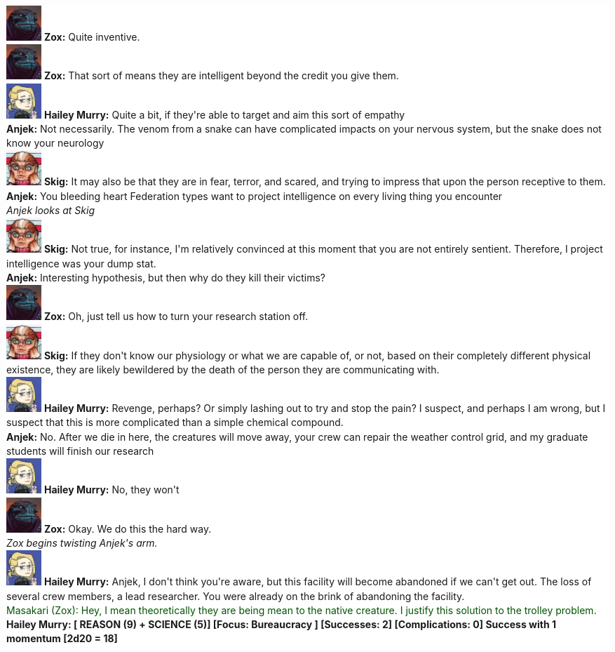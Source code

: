 ![](../images/zox.png) **Zox:** Quite inventive. <br />
![](../images/zox.png) **Zox:** That sort of means they are intelligent beyond the credit you give them.<br />
![](../images/murry.png) **Hailey Murry:** Quite a bit, if they're able to target and aim this sort of empathy<br />
**Anjek:** Not necessarily. The venom from a snake can have complicated impacts on your nervous system, but the snake does not know your neurology<br />
![](../images/skig.png) **Skig:** It may also be that they are in fear, terror, and scared, and trying to impress that upon the person receptive to them.<br />
**Anjek:** You bleeding heart Federation types want to project intelligence on every living thing you encounter<br />
*Anjek looks at Skig*<br />
![](../images/skig.png) **Skig:** Not true, for instance, I'm relatively convinced at this moment that you are not entirely sentient. Therefore, I project intelligence was your dump stat.<br />
**Anjek:** Interesting hypothesis, but then why do they kill their victims?<br />
![](../images/zox.png) **Zox:** Oh, just tell us how to turn your research station off.<br />
![](../images/skig.png) **Skig:** If they don't know our physiology or what we are capable of, or not, based on their completely different physical existence, they are likely bewildered by the death of the person they are communicating with.<br />
![](../images/murry.png) **Hailey Murry:** Revenge, perhaps? Or simply lashing out to try and stop the pain? I suspect, and perhaps I am wrong, but I suspect that this is more complicated than a simple chemical compound. <br />
**Anjek:** No. After we die in here, the creatures will move away, your crew can repair the weather control grid, and my graduate students will finish our research<br />
![](../images/murry.png) **Hailey Murry:** No, they won't<br />
![](../images/zox.png) **Zox:** Okay. We do this the hard way.<br />
*Zox begins twisting Anjek's arm.*<br />
![](../images/murry.png) **Hailey Murry:** Anjek, I don't think you're aware, but this facility will become abandoned if we can't get out. The loss of several crew members, a lead researcher. You were already on the brink of abandoning the facility.<br />
<font color="##005500">Masakari (Zox): Hey, I mean theoretically they are being mean to the native creature. I justify this solution to the trolley problem.</font><br />
**Hailey Murry: [ REASON  (9) +  SCIENCE  (5)]
[Focus: Bureaucracy ]
[Successes: 2] [Complications: 0]
Success with 1 momentum [2d20 = 18]**<br />